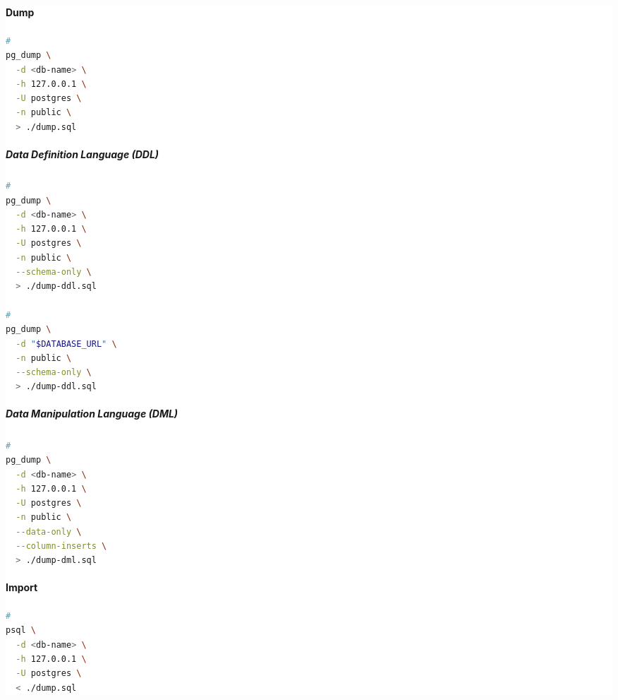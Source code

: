 #### Dump

```sh
#
pg_dump \
  -d <db-name> \
  -h 127.0.0.1 \
  -U postgres \
  -n public \
  > ./dump.sql
```

##### Data Definition Language (DDL)

```sh
#
pg_dump \
  -d <db-name> \
  -h 127.0.0.1 \
  -U postgres \
  -n public \
  --schema-only \
  > ./dump-ddl.sql

#
pg_dump \
  -d "$DATABASE_URL" \
  -n public \
  --schema-only \
  > ./dump-ddl.sql
```

##### Data Manipulation Language (DML)

```sh
#
pg_dump \
  -d <db-name> \
  -h 127.0.0.1 \
  -U postgres \
  -n public \
  --data-only \
  --column-inserts \
  > ./dump-dml.sql
```

#### Import

```sh
#
psql \
  -d <db-name> \
  -h 127.0.0.1 \
  -U postgres \
  < ./dump.sql
```
